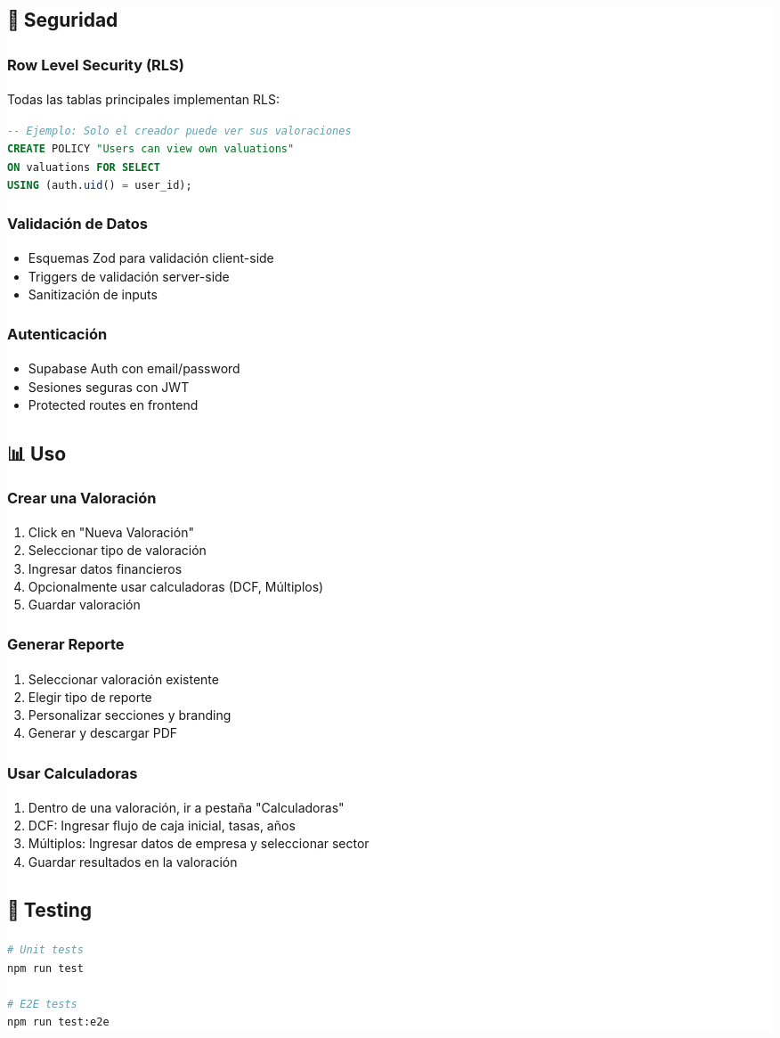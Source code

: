 ## 🔐 Seguridad

### Row Level Security (RLS)
Todas las tablas principales implementan RLS:

```sql
-- Ejemplo: Solo el creador puede ver sus valoraciones
CREATE POLICY "Users can view own valuations"
ON valuations FOR SELECT
USING (auth.uid() = user_id);
```

### Validación de Datos
- Esquemas Zod para validación client-side
- Triggers de validación server-side
- Sanitización de inputs

### Autenticación
- Supabase Auth con email/password
- Sesiones seguras con JWT
- Protected routes en frontend

## 📊 Uso

### Crear una Valoración
1. Click en "Nueva Valoración"
2. Seleccionar tipo de valoración
3. Ingresar datos financieros
4. Opcionalmente usar calculadoras (DCF, Múltiplos)
5. Guardar valoración

### Generar Reporte
1. Seleccionar valoración existente
2. Elegir tipo de reporte
3. Personalizar secciones y branding
4. Generar y descargar PDF

### Usar Calculadoras
1. Dentro de una valoración, ir a pestaña "Calculadoras"
2. DCF: Ingresar flujo de caja inicial, tasas, años
3. Múltiplos: Ingresar datos de empresa y seleccionar sector
4. Guardar resultados en la valoración

## 🧪 Testing

```bash
# Unit tests
npm run test

# E2E tests
npm run test:e2e
```

